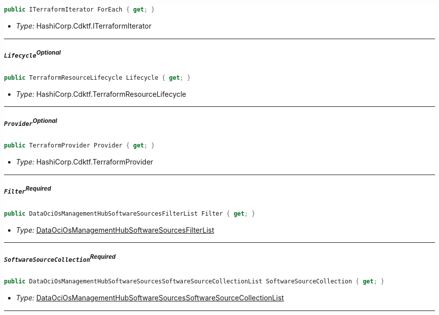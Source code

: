 ```csharp
public ITerraformIterator ForEach { get; }
```

- *Type:* HashiCorp.Cdktf.ITerraformIterator

---

##### `Lifecycle`<sup>Optional</sup> <a name="Lifecycle" id="rhizo-co-terraform-provider-oci.dataOciOsManagementHubSoftwareSources.DataOciOsManagementHubSoftwareSources.property.lifecycle"></a>

```csharp
public TerraformResourceLifecycle Lifecycle { get; }
```

- *Type:* HashiCorp.Cdktf.TerraformResourceLifecycle

---

##### `Provider`<sup>Optional</sup> <a name="Provider" id="rhizo-co-terraform-provider-oci.dataOciOsManagementHubSoftwareSources.DataOciOsManagementHubSoftwareSources.property.provider"></a>

```csharp
public TerraformProvider Provider { get; }
```

- *Type:* HashiCorp.Cdktf.TerraformProvider

---

##### `Filter`<sup>Required</sup> <a name="Filter" id="rhizo-co-terraform-provider-oci.dataOciOsManagementHubSoftwareSources.DataOciOsManagementHubSoftwareSources.property.filter"></a>

```csharp
public DataOciOsManagementHubSoftwareSourcesFilterList Filter { get; }
```

- *Type:* <a href="#rhizo-co-terraform-provider-oci.dataOciOsManagementHubSoftwareSources.DataOciOsManagementHubSoftwareSourcesFilterList">DataOciOsManagementHubSoftwareSourcesFilterList</a>

---

##### `SoftwareSourceCollection`<sup>Required</sup> <a name="SoftwareSourceCollection" id="rhizo-co-terraform-provider-oci.dataOciOsManagementHubSoftwareSources.DataOciOsManagementHubSoftwareSources.property.softwareSourceCollection"></a>

```csharp
public DataOciOsManagementHubSoftwareSourcesSoftwareSourceCollectionList SoftwareSourceCollection { get; }
```

- *Type:* <a href="#rhizo-co-terraform-provider-oci.dataOciOsManagementHubSoftwareSources.DataOciOsManagementHubSoftwareSourcesSoftwareSourceCollectionList">DataOciOsManagementHubSoftwareSourcesSoftwareSourceCollectionList</a>

---